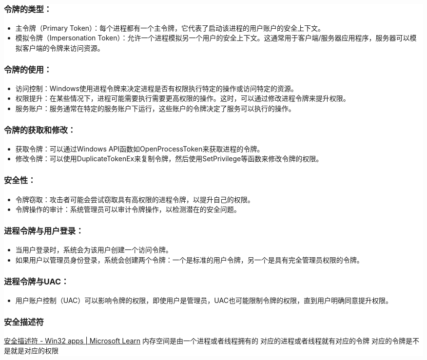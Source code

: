   

### 令牌的类型：
- 主令牌（Primary Token）：每个进程都有一个主令牌，它代表了启动该进程的用户账户的安全上下文。
- 模拟令牌（Impersonation Token）：允许一个进程模拟另一个用户的安全上下文。这通常用于客户端/服务器应用程序，服务器可以模拟客户端的令牌来访问资源。

  

### 令牌的使用：
- 访问控制：Windows使用进程令牌来决定进程是否有权限执行特定的操作或访问特定的资源。
- 权限提升：在某些情况下，进程可能需要执行需要更高权限的操作。这时，可以通过修改进程令牌来提升权限。
- 服务账户：服务通常在特定的服务账户下运行，这些账户的令牌决定了服务可以执行的操作。

  

### 令牌的获取和修改：
- 获取令牌：可以通过Windows API函数如OpenProcessToken来获取进程的令牌。
- 修改令牌：可以使用DuplicateTokenEx来复制令牌，然后使用SetPrivilege等函数来修改令牌的权限。

  

### 安全性：
- 令牌窃取：攻击者可能会尝试窃取具有高权限的进程令牌，以提升自己的权限。
- 令牌操作的审计：系统管理员可以审计令牌操作，以检测潜在的安全问题。

  

### 进程令牌与用户登录：
- 当用户登录时，系统会为该用户创建一个访问令牌。
- 如果用户以管理员身份登录，系统会创建两个令牌：一个是标准的用户令牌，另一个是具有完全管理员权限的令牌。

  

### 进程令牌与UAC：
- 用户账户控制（UAC）可以影响令牌的权限，即使用户是管理员，UAC也可能限制令牌的权限，直到用户明确同意提升权限。

  

### 安全描述符
[安全描述符 - Win32 apps | Microsoft Learn](https://learn.microsoft.com/zh-cn/windows/win32/secauthz/security-descriptors) 内存空间是由一个进程或者线程拥有的 对应的进程或者线程就有对应的令牌 对应的令牌是不是就是对应的权限